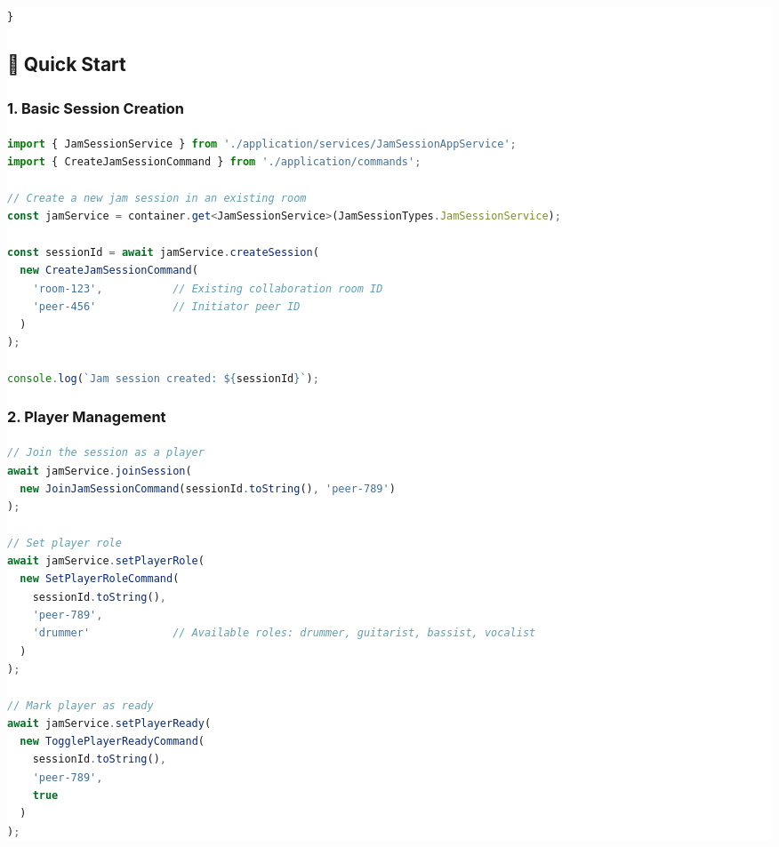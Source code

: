 ```typescript
}
```

## 🚀 Quick Start

### 1. Basic Session Creation

```typescript
import { JamSessionService } from './application/services/JamSessionAppService';
import { CreateJamSessionCommand } from './application/commands';

// Create a new jam session in an existing room
const jamService = container.get<JamSessionService>(JamSessionTypes.JamSessionService);

const sessionId = await jamService.createSession(
  new CreateJamSessionCommand(
    'room-123',           // Existing collaboration room ID
    'peer-456'            // Initiator peer ID
  )
);

console.log(`Jam session created: ${sessionId}`);
```

### 2. Player Management

```typescript
// Join the session as a player
await jamService.joinSession(
  new JoinJamSessionCommand(sessionId.toString(), 'peer-789')
);

// Set player role
await jamService.setPlayerRole(
  new SetPlayerRoleCommand(
    sessionId.toString(),
    'peer-789',
    'drummer'             // Available roles: drummer, guitarist, bassist, vocalist
  )
);

// Mark player as ready
await jamService.setPlayerReady(
  new TogglePlayerReadyCommand(
    sessionId.toString(),
    'peer-789',
    true
  )
);
```
